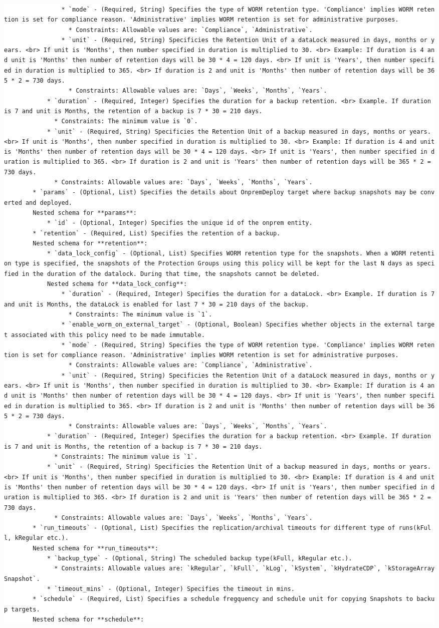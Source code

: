 					* `mode` - (Required, String) Specifies the type of WORM retention type. 'Compliance' implies WORM retention is set for compliance reason. 'Administrative' implies WORM retention is set for administrative purposes.
					  * Constraints: Allowable values are: `Compliance`, `Administrative`.
					* `unit` - (Required, String) Specificies the Retention Unit of a dataLock measured in days, months or years. <br> If unit is 'Months', then number specified in duration is multiplied to 30. <br> Example: If duration is 4 and unit is 'Months' then number of retention days will be 30 * 4 = 120 days. <br> If unit is 'Years', then number specified in duration is multiplied to 365. <br> If duration is 2 and unit is 'Months' then number of retention days will be 365 * 2 = 730 days.
					  * Constraints: Allowable values are: `Days`, `Weeks`, `Months`, `Years`.
				* `duration` - (Required, Integer) Specifies the duration for a backup retention. <br> Example. If duration is 7 and unit is Months, the retention of a backup is 7 * 30 = 210 days.
				  * Constraints: The minimum value is `0`.
				* `unit` - (Required, String) Specificies the Retention Unit of a backup measured in days, months or years. <br> If unit is 'Months', then number specified in duration is multiplied to 30. <br> Example: If duration is 4 and unit is 'Months' then number of retention days will be 30 * 4 = 120 days. <br> If unit is 'Years', then number specified in duration is multiplied to 365. <br> If duration is 2 and unit is 'Years' then number of retention days will be 365 * 2 = 730 days.
				  * Constraints: Allowable values are: `Days`, `Weeks`, `Months`, `Years`.
			* `params` - (Optional, List) Specifies the details about OnpremDeploy target where backup snapshots may be converted and deployed.
			Nested schema for **params**:
				* `id` - (Optional, Integer) Specifies the unique id of the onprem entity.
			* `retention` - (Required, List) Specifies the retention of a backup.
			Nested schema for **retention**:
				* `data_lock_config` - (Optional, List) Specifies WORM retention type for the snapshots. When a WORM retention type is specified, the snapshots of the Protection Groups using this policy will be kept for the last N days as specified in the duration of the datalock. During that time, the snapshots cannot be deleted.
				Nested schema for **data_lock_config**:
					* `duration` - (Required, Integer) Specifies the duration for a dataLock. <br> Example. If duration is 7 and unit is Months, the dataLock is enabled for last 7 * 30 = 210 days of the backup.
					  * Constraints: The minimum value is `1`.
					* `enable_worm_on_external_target` - (Optional, Boolean) Specifies whether objects in the external target associated with this policy need to be made immutable.
					* `mode` - (Required, String) Specifies the type of WORM retention type. 'Compliance' implies WORM retention is set for compliance reason. 'Administrative' implies WORM retention is set for administrative purposes.
					  * Constraints: Allowable values are: `Compliance`, `Administrative`.
					* `unit` - (Required, String) Specificies the Retention Unit of a dataLock measured in days, months or years. <br> If unit is 'Months', then number specified in duration is multiplied to 30. <br> Example: If duration is 4 and unit is 'Months' then number of retention days will be 30 * 4 = 120 days. <br> If unit is 'Years', then number specified in duration is multiplied to 365. <br> If duration is 2 and unit is 'Months' then number of retention days will be 365 * 2 = 730 days.
					  * Constraints: Allowable values are: `Days`, `Weeks`, `Months`, `Years`.
				* `duration` - (Required, Integer) Specifies the duration for a backup retention. <br> Example. If duration is 7 and unit is Months, the retention of a backup is 7 * 30 = 210 days.
				  * Constraints: The minimum value is `1`.
				* `unit` - (Required, String) Specificies the Retention Unit of a backup measured in days, months or years. <br> If unit is 'Months', then number specified in duration is multiplied to 30. <br> Example: If duration is 4 and unit is 'Months' then number of retention days will be 30 * 4 = 120 days. <br> If unit is 'Years', then number specified in duration is multiplied to 365. <br> If duration is 2 and unit is 'Years' then number of retention days will be 365 * 2 = 730 days.
				  * Constraints: Allowable values are: `Days`, `Weeks`, `Months`, `Years`.
			* `run_timeouts` - (Optional, List) Specifies the replication/archival timeouts for different type of runs(kFull, kRegular etc.).
			Nested schema for **run_timeouts**:
				* `backup_type` - (Optional, String) The scheduled backup type(kFull, kRegular etc.).
				  * Constraints: Allowable values are: `kRegular`, `kFull`, `kLog`, `kSystem`, `kHydrateCDP`, `kStorageArraySnapshot`.
				* `timeout_mins` - (Optional, Integer) Specifies the timeout in mins.
			* `schedule` - (Required, List) Specifies a schedule fregquency and schedule unit for copying Snapshots to backup targets.
			Nested schema for **schedule**: